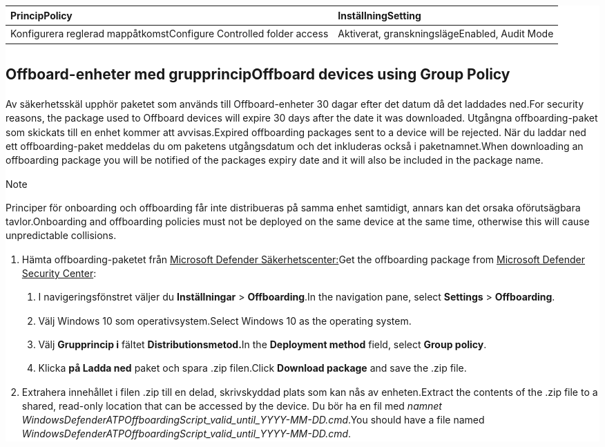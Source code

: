 <span data-ttu-id="a7aa4-200">Princip</span><span class="sxs-lookup"><span data-stu-id="a7aa4-200">Policy</span></span> | <span data-ttu-id="a7aa4-201">Inställning</span><span class="sxs-lookup"><span data-stu-id="a7aa4-201">Setting</span></span>
:---|:---
<span data-ttu-id="a7aa4-202">Konfigurera reglerad mappåtkomst</span><span class="sxs-lookup"><span data-stu-id="a7aa4-202">Configure Controlled folder access</span></span>| <span data-ttu-id="a7aa4-203">Aktiverat, granskningsläge</span><span class="sxs-lookup"><span data-stu-id="a7aa4-203">Enabled, Audit Mode</span></span>

## <a name="offboard-devices-using-group-policy"></a><span data-ttu-id="a7aa4-204">Offboard-enheter med grupprincip</span><span class="sxs-lookup"><span data-stu-id="a7aa4-204">Offboard devices using Group Policy</span></span>

<span data-ttu-id="a7aa4-205">Av säkerhetsskäl upphör paketet som används till Offboard-enheter 30 dagar efter det datum då det laddades ned.</span><span class="sxs-lookup"><span data-stu-id="a7aa4-205">For security reasons, the package used to Offboard devices will expire 30 days after the date it was downloaded.</span></span> <span data-ttu-id="a7aa4-206">Utgångna offboarding-paket som skickats till en enhet kommer att avvisas.</span><span class="sxs-lookup"><span data-stu-id="a7aa4-206">Expired offboarding packages sent to a device will be rejected.</span></span> <span data-ttu-id="a7aa4-207">När du laddar ned ett offboarding-paket meddelas du om paketens utgångsdatum och det inkluderas också i paketnamnet.</span><span class="sxs-lookup"><span data-stu-id="a7aa4-207">When downloading an offboarding package you will be notified of the packages expiry date and it will also be included in the package name.</span></span>

> [!NOTE]
> <span data-ttu-id="a7aa4-208">Principer för onboarding och offboarding får inte distribueras på samma enhet samtidigt, annars kan det orsaka oförutsägbara tavlor.</span><span class="sxs-lookup"><span data-stu-id="a7aa4-208">Onboarding and offboarding policies must not be deployed on the same device at the same time, otherwise this will cause unpredictable collisions.</span></span>

1. <span data-ttu-id="a7aa4-209">Hämta offboarding-paketet från [Microsoft Defender Säkerhetscenter:](https://securitycenter.windows.com/)</span><span class="sxs-lookup"><span data-stu-id="a7aa4-209">Get the offboarding package from [Microsoft Defender Security Center](https://securitycenter.windows.com/):</span></span>

    1. <span data-ttu-id="a7aa4-210">I navigeringsfönstret väljer du **Inställningar**  >  **Offboarding**.</span><span class="sxs-lookup"><span data-stu-id="a7aa4-210">In the navigation pane, select **Settings** > **Offboarding**.</span></span>

    1. <span data-ttu-id="a7aa4-211">Välj Windows 10 som operativsystem.</span><span class="sxs-lookup"><span data-stu-id="a7aa4-211">Select Windows 10 as the operating system.</span></span>

    1. <span data-ttu-id="a7aa4-212">Välj **Grupprincip i** fältet **Distributionsmetod.**</span><span class="sxs-lookup"><span data-stu-id="a7aa4-212">In the **Deployment method** field, select **Group policy**.</span></span>

    1. <span data-ttu-id="a7aa4-213">Klicka **på Ladda ned** paket och spara .zip filen.</span><span class="sxs-lookup"><span data-stu-id="a7aa4-213">Click **Download package** and save the .zip file.</span></span>

2. <span data-ttu-id="a7aa4-214">Extrahera innehållet i filen .zip till en delad, skrivskyddad plats som kan nås av enheten.</span><span class="sxs-lookup"><span data-stu-id="a7aa4-214">Extract the contents of the .zip file to a shared, read-only location that can be accessed by the device.</span></span> <span data-ttu-id="a7aa4-215">Du bör ha en fil med *namnet WindowsDefenderATPOffboardingScript_valid_until_YYYY-MM-DD.cmd*.</span><span class="sxs-lookup"><span data-stu-id="a7aa4-215">You should have a file named *WindowsDefenderATPOffboardingScript_valid_until_YYYY-MM-DD.cmd*.</span></span>
